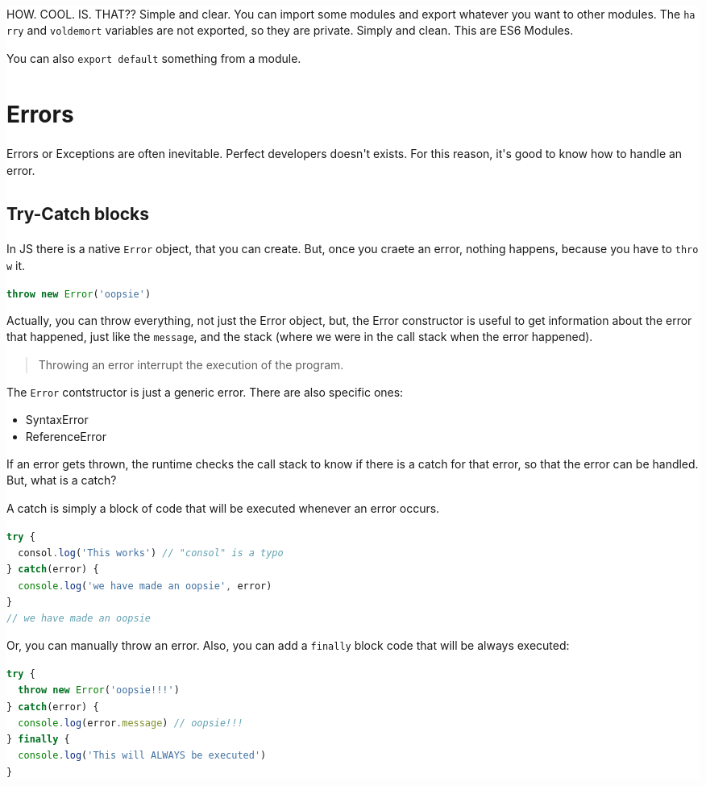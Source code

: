 HOW. COOL. IS. THAT??
Simple and clear.
You can import some modules and export whatever you want to other modules. The `harry` and `voldemort` variables are not exported, so they are private.
Simply and clean.
This are ES6 Modules.

You can also `export default` something from a module.




# Errors

Errors or Exceptions are often inevitable. Perfect developers doesn't exists. For this reason, it's good to know how to handle an error.

## Try-Catch blocks

In JS there is a native `Error` object, that you can create. But, once you craete an error, nothing happens, because you have to `throw` it.

```javascript
throw new Error('oopsie')
```

Actually, you can throw everything, not just the Error object, but, the Error constructor is useful to get information about the error that happened, just like the `message`, and the stack (where we were in the call stack when the error happened).

> Throwing an error interrupt the execution of the program.

The `Error` contstructor is just a generic error. There are also specific ones:
* SyntaxError
* ReferenceError

If an error gets thrown, the runtime checks the call stack to know if there is a catch for that error, so that the error can be handled.
But, what is a catch?

A catch is simply a block of code that will be executed whenever an error occurs.

```javascript
try {
  consol.log('This works') // "consol" is a typo
} catch(error) {
  console.log('we have made an oopsie', error)
}
// we have made an oopsie
```

Or, you can manually throw an error. Also, you can add a `finally` block code that will be always executed:

```javascript
try {
  throw new Error('oopsie!!!')
} catch(error) {
  console.log(error.message) // oopsie!!!
} finally {
  console.log('This will ALWAYS be executed')
}
```
